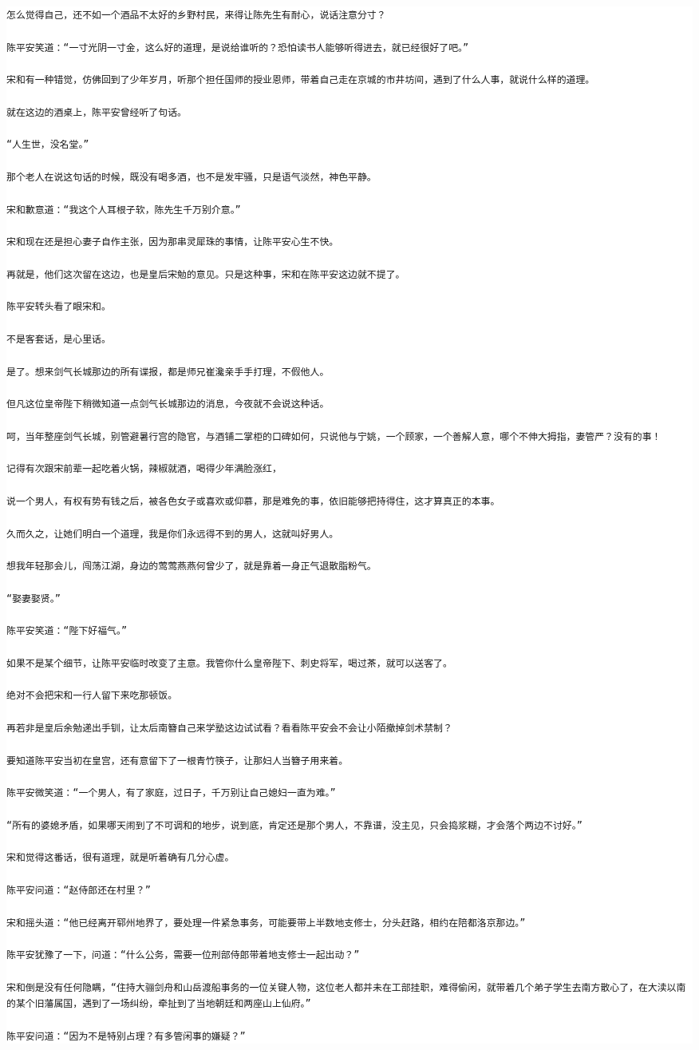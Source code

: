     怎么觉得自己，还不如一个酒品不太好的乡野村民，来得让陈先生有耐心，说话注意分寸？

    陈平安笑道：“一寸光阴一寸金，这么好的道理，是说给谁听的？恐怕读书人能够听得进去，就已经很好了吧。”

    宋和有一种错觉，仿佛回到了少年岁月，听那个担任国师的授业恩师，带着自己走在京城的市井坊间，遇到了什么人事，就说什么样的道理。

    就在这边的酒桌上，陈平安曾经听了句话。

    “人生世，没名堂。”

    那个老人在说这句话的时候，既没有喝多酒，也不是发牢骚，只是语气淡然，神色平静。

    宋和歉意道：“我这个人耳根子软，陈先生千万别介意。”

    宋和现在还是担心妻子自作主张，因为那串灵犀珠的事情，让陈平安心生不快。

    再就是，他们这次留在这边，也是皇后宋勉的意见。只是这种事，宋和在陈平安这边就不提了。

    陈平安转头看了眼宋和。

    不是客套话，是心里话。

    是了。想来剑气长城那边的所有谍报，都是师兄崔瀺亲手手打理，不假他人。

    但凡这位皇帝陛下稍微知道一点剑气长城那边的消息，今夜就不会说这种话。

    呵，当年整座剑气长城，别管避暑行宫的隐官，与酒铺二掌柜的口碑如何，只说他与宁姚，一个顾家，一个善解人意，哪个不伸大拇指，妻管严？没有的事！

    记得有次跟宋前辈一起吃着火锅，辣椒就酒，喝得少年满脸涨红，

    说一个男人，有权有势有钱之后，被各色女子或喜欢或仰慕，那是难免的事，依旧能够把持得住，这才算真正的本事。

    久而久之，让她们明白一个道理，我是你们永远得不到的男人，这就叫好男人。

    想我年轻那会儿，闯荡江湖，身边的莺莺燕燕何曾少了，就是靠着一身正气退散脂粉气。

    “娶妻娶贤。”

    陈平安笑道：“陛下好福气。”

    如果不是某个细节，让陈平安临时改变了主意。我管你什么皇帝陛下、刺史将军，喝过茶，就可以送客了。

    绝对不会把宋和一行人留下来吃那顿饭。

    再若非是皇后余勉递出手钏，让太后南簪自己来学塾这边试试看？看看陈平安会不会让小陌撤掉剑术禁制？

    要知道陈平安当初在皇宫，还有意留下了一根青竹筷子，让那妇人当簪子用来着。

    陈平安微笑道：“一个男人，有了家庭，过日子，千万别让自己媳妇一直为难。”

    “所有的婆媳矛盾，如果哪天闹到了不可调和的地步，说到底，肯定还是那个男人，不靠谱，没主见，只会捣浆糊，才会落个两边不讨好。”

    宋和觉得这番话，很有道理，就是听着确有几分心虚。

    陈平安问道：“赵侍郎还在村里？”

    宋和摇头道：“他已经离开郓州地界了，要处理一件紧急事务，可能要带上半数地支修士，分头赶路，相约在陪都洛京那边。”

    陈平安犹豫了一下，问道：“什么公务，需要一位刑部侍郎带着地支修士一起出动？”

    宋和倒是没有任何隐瞒，“住持大骊剑舟和山岳渡船事务的一位关键人物，这位老人都并未在工部挂职，难得偷闲，就带着几个弟子学生去南方散心了，在大渎以南的某个旧藩属国，遇到了一场纠纷，牵扯到了当地朝廷和两座山上仙府。”

    陈平安问道：“因为不是特别占理？有多管闲事的嫌疑？”
